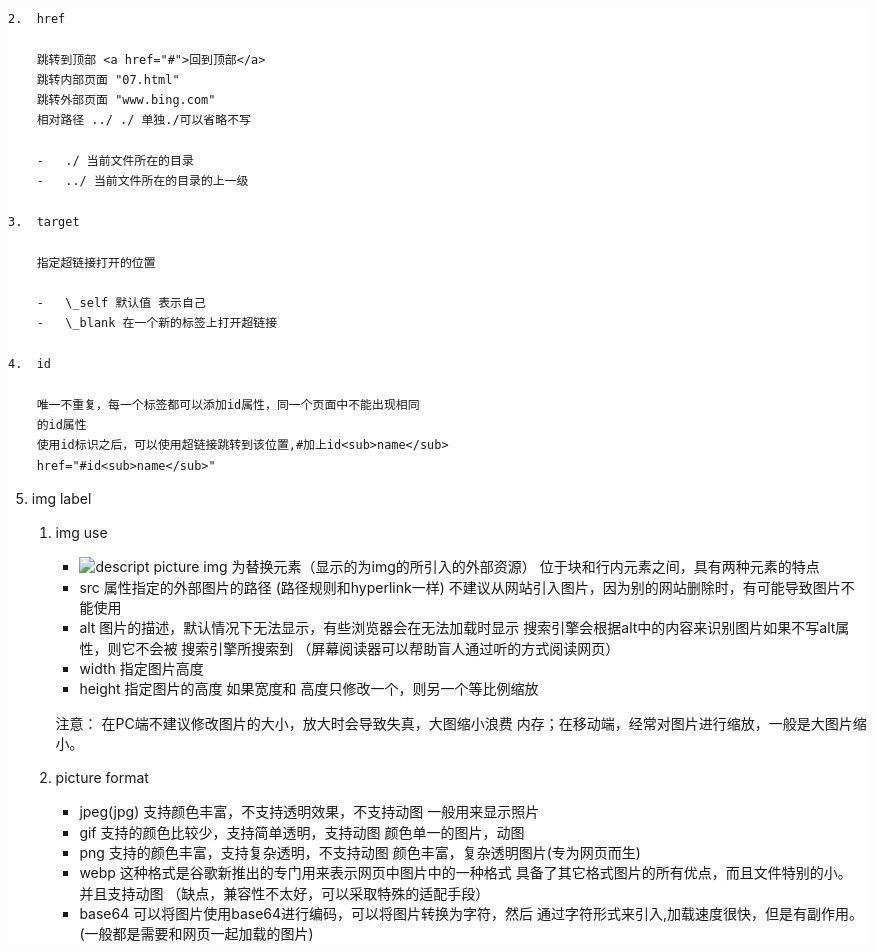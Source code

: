     2.  href
    
        跳转到顶部 <a href="#">回到顶部</a>
        跳转内部页面 "07.html"
        跳转外部页面 "www.bing.com"
        相对路径 ../ ./ 单独./可以省略不写
        
        -   ./ 当前文件所在的目录
        -   ../ 当前文件所在的目录的上一级
    
    3.  target
    
        指定超链接打开的位置
        
        -   \_self 默认值 表示自己
        -   \_blank 在一个新的标签上打开超链接
    
    4.  id
    
        唯一不重复，每一个标签都可以添加id属性，同一个页面中不能出现相同
        的id属性
        使用id标识之后，可以使用超链接跳转到该位置,#加上id<sub>name</sub>
        href="#id<sub>name</sub>"

5.  img label

    1.  img use
    
        -   <img src="url link" alt="descript picture">
            img 为替换元素（显示的为img的所引入的外部资源）
            位于块和行内元素之间，具有两种元素的特点
        -   src 属性指定的外部图片的路径 (路径规则和hyperlink一样)
            不建议从网站引入图片，因为别的网站删除时，有可能导致图片不能使用
        -   alt 图片的描述，默认情况下无法显示，有些浏览器会在无法加载时显示
            搜索引擎会根据alt中的内容来识别图片如果不写alt属性，则它不会被
            搜索引擎所搜索到
            （屏幕阅读器可以帮助盲人通过听的方式阅读网页）
        -   width 指定图片高度
        -   height 指定图片的高度
            如果宽度和 高度只修改一个，则另一个等比例缩放
        
        注意： 在PC端不建议修改图片的大小，放大时会导致失真，大图缩小浪费
        内存；在移动端，经常对图片进行缩放，一般是大图片缩小。
    
    2.  picture format
    
        -   jpeg(jpg)
            支持颜色丰富，不支持透明效果，不支持动图
            一般用来显示照片
        -   gif
            支持的颜色比较少，支持简单透明，支持动图
            颜色单一的图片，动图
        -   png
            支持的颜色丰富，支持复杂透明，不支持动图
            颜色丰富，复杂透明图片(专为网页而生)
        -   webp
            这种格式是谷歌新推出的专门用来表示网页中图片中的一种格式
            具备了其它格式图片的所有优点，而且文件特别的小。
            并且支持动图
            （缺点，兼容性不太好，可以采取特殊的适配手段）
        -   base64
            可以将图片使用base64进行编码，可以将图片转换为字符，然后
            通过字符形式来引入,加载速度很快，但是有副作用。
            (一般都是需要和网页一起加载的图片)
        